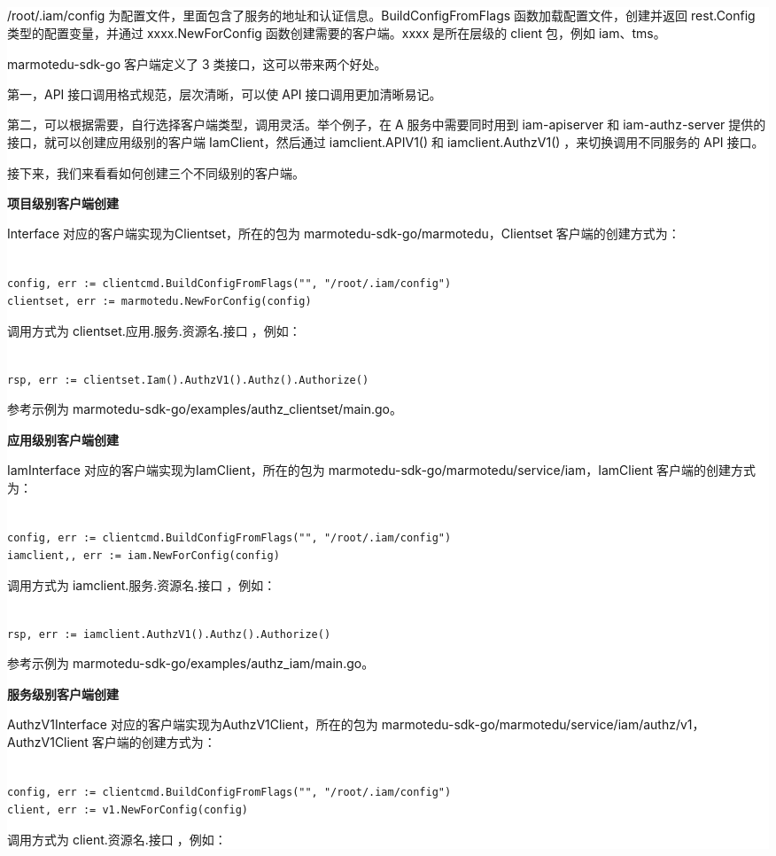 /root/.iam/config 为配置文件，里面包含了服务的地址和认证信息。BuildConfigFromFlags 函数加载配置文件，创建并返回 rest.Config 类型的配置变量，并通过 xxxx.NewForConfig 函数创建需要的客户端。xxxx 是所在层级的 client 包，例如 iam、tms。

marmotedu-sdk-go 客户端定义了 3 类接口，这可以带来两个好处。

第一，API 接口调用格式规范，层次清晰，可以使 API 接口调用更加清晰易记。

第二，可以根据需要，自行选择客户端类型，调用灵活。举个例子，在 A 服务中需要同时用到 iam-apiserver 和 iam-authz-server 提供的接口，就可以创建应用级别的客户端 IamClient，然后通过 iamclient.APIV1() 和 iamclient.AuthzV1() ，来切换调用不同服务的 API 接口。

接下来，我们来看看如何创建三个不同级别的客户端。

**项目级别客户端创建**

Interface 对应的客户端实现为Clientset，所在的包为 marmotedu-sdk-go/marmotedu，Clientset 客户端的创建方式为：

```

config, err := clientcmd.BuildConfigFromFlags("", "/root/.iam/config")
clientset, err := marmotedu.NewForConfig(config)
```

调用方式为 clientset.应用.服务.资源名.接口 ，例如：

```

rsp, err := clientset.Iam().AuthzV1().Authz().Authorize()
```

参考示例为 marmotedu-sdk-go/examples/authz_clientset/main.go。

**应用级别客户端创建**

IamInterface 对应的客户端实现为IamClient，所在的包为 marmotedu-sdk-go/marmotedu/service/iam，IamClient 客户端的创建方式为：

```

config, err := clientcmd.BuildConfigFromFlags("", "/root/.iam/config")
iamclient,, err := iam.NewForConfig(config)
```

调用方式为 iamclient.服务.资源名.接口 ，例如：

```

rsp, err := iamclient.AuthzV1().Authz().Authorize()
```

参考示例为 marmotedu-sdk-go/examples/authz_iam/main.go。

**服务级别客户端创建**

AuthzV1Interface 对应的客户端实现为AuthzV1Client，所在的包为 marmotedu-sdk-go/marmotedu/service/iam/authz/v1，AuthzV1Client 客户端的创建方式为：

```

config, err := clientcmd.BuildConfigFromFlags("", "/root/.iam/config")
client, err := v1.NewForConfig(config)
```

调用方式为 client.资源名.接口 ，例如：
